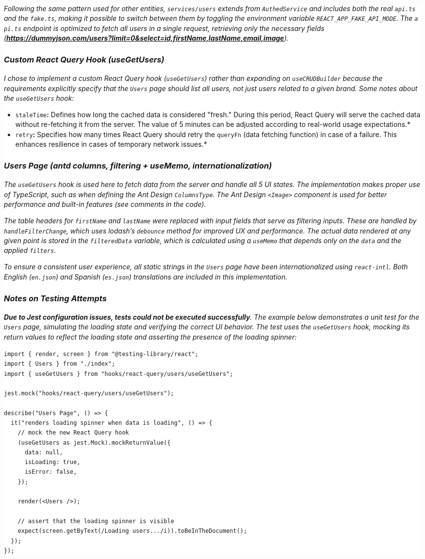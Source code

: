 _Following the same pattern used for other entities, `services/users` extends from `AuthedService` and includes both the real `api.ts` and the `fake.ts`, making it possible to switch between them by toggling the environment variable `REACT_APP_FAKE_API_MODE`. The `api.ts` endpoint is optimized to fetch all users in a single request, retrieving only the necessary fields (**https://dummyjson.com/users?limit=0&select=id,firstName,lastName,email,image**)._

### _Custom React Query Hook (useGetUsers)_

_I chose to implement a custom React Query hook (`useGetUsers`) rather than expanding on `useCRUDBuilder` because the requirements explicitly specify that the `Users` page should list all users, not just users related to a given brand. Some notes about the `useGetUsers` hook:_

- `staleTime`**:** Defines how long the cached data is considered "fresh." During this period, React Query will serve the cached data without re-fetching it from the server. The value of 5 minutes can be adjusted according to real-world usage expectations.\*
- `retry`**:** Specifies how many times React Query should retry the `queryFn` (data fetching function) in case of a failure. This enhances resilience in cases of temporary network issues.\*

### _Users Page (antd columns, filtering + useMemo, internationalization)_

_The `useGetUsers` hook is used here to fetch data from the server and handle all 5 UI states. The implementation makes proper use of TypeScript, such as when defining the Ant Design `ColumnsType`. The Ant Design `<Image>` component is used for better performance and built-in features (see comments in the code)._

_The table headers for `firstName` and `lastName` were replaced with input fields that serve as filtering inputs. These are handled by `handleFilterChange`, which uses lodash’s `debounce` method for improved UX and performance. The actual data rendered at any given point is stored in the `filteredData` variable, which is calculated using a `useMemo` that depends only on the `data` and the applied `filters`._

_To ensure a consistent user experience, all static strings in the `Users` page have been internationalized using `react-intl`. Both English (`en.json`) and Spanish (`es.json`) translations are included in this implementation._

### _Notes on Testing Attempts_

_**Due to Jest configuration issues, tests could not be executed successfully**. The example below demonstrates a unit test for the `Users` page, simulating the loading state and verifying the correct UI behavior. The test uses the `useGetUsers` hook, mocking its return values to reflect the loading state and asserting the presence of the loading spinner:_

```tsx
import { render, screen } from "@testing-library/react";
import { Users } from "./index";
import { useGetUsers } from "hooks/react-query/users/useGetUsers";

jest.mock("hooks/react-query/users/useGetUsers");

describe("Users Page", () => {
  it("renders loading spinner when data is loading", () => {
    // mock the new React Query hook
    (useGetUsers as jest.Mock).mockReturnValue({
      data: null,
      isLoading: true,
      isError: false,
    });

    render(<Users />);

    // assert that the loading spinner is visible
    expect(screen.getByText(/Loading users.../i)).toBeInTheDocument();
  });
});
```
